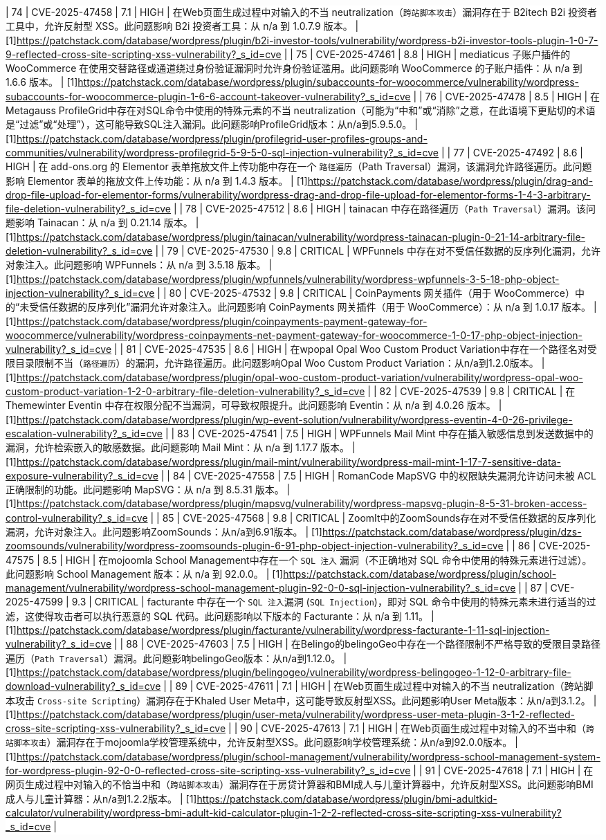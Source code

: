 | 74 | CVE-2025-47458 | 7.1  | HIGH | 在Web页面生成过程中对输入的不当 neutralization（`跨站脚本攻击`）漏洞存在于 B2itech B2i 投资者工具中，允许反射型 XSS。此问题影响 B2i 投资者工具：从 n/a 到 1.0.7.9 版本。 | [1]https://patchstack.com/database/wordpress/plugin/b2i-investor-tools/vulnerability/wordpress-b2i-investor-tools-plugin-1-0-7-9-reflected-cross-site-scripting-xss-vulnerability?_s_id=cve |
| 75 | CVE-2025-47461 | 8.8  | HIGH | mediaticus 子账户插件的 WooCommerce 在使用交替路径或通道绕过身份验证漏洞时允许身份验证滥用。此问题影响 WooCommerce 的子账户插件：从 n/a 到 1.6.6 版本。 | [1]https://patchstack.com/database/wordpress/plugin/subaccounts-for-woocommerce/vulnerability/wordpress-subaccounts-for-woocommerce-plugin-1-6-6-account-takeover-vulnerability?_s_id=cve |
| 76 | CVE-2025-47478 | 8.5  | HIGH | 在Metagauss ProfileGrid中存在对SQL命令中使用的特殊元素的不当 neutralization（可能为“中和”或“消除”之意，在此语境下更贴切的术语是“过滤”或“处理”），这可能导致SQL注入漏洞。此问题影响ProfileGrid版本：从n/a到5.9.5.0。 | [1]https://patchstack.com/database/wordpress/plugin/profilegrid-user-profiles-groups-and-communities/vulnerability/wordpress-profilegrid-5-9-5-0-sql-injection-vulnerability?_s_id=cve |
| 77 | CVE-2025-47492 | 8.6  | HIGH | 在 add-ons.org 的 Elementor 表单拖放文件上传功能中存在一个 `路径遍历`（Path Traversal）漏洞，该漏洞允许路径遍历。此问题影响 Elementor 表单的拖放文件上传功能：从 n/a 到 1.4.3 版本。 | [1]https://patchstack.com/database/wordpress/plugin/drag-and-drop-file-upload-for-elementor-forms/vulnerability/wordpress-drag-and-drop-file-upload-for-elementor-forms-1-4-3-arbitrary-file-deletion-vulnerability?_s_id=cve |
| 78 | CVE-2025-47512 | 8.6  | HIGH | tainacan 中存在路径遍历（`Path Traversal`）漏洞。该问题影响 Tainacan：从 n/a 到 0.21.14 版本。 | [1]https://patchstack.com/database/wordpress/plugin/tainacan/vulnerability/wordpress-tainacan-plugin-0-21-14-arbitrary-file-deletion-vulnerability?_s_id=cve |
| 79 | CVE-2025-47530 | 9.8  | CRITICAL | WPFunnels 中存在对不受信任数据的反序列化漏洞，允许对象注入。此问题影响 WPFunnels：从 n/a 到 3.5.18 版本。 | [1]https://patchstack.com/database/wordpress/plugin/wpfunnels/vulnerability/wordpress-wpfunnels-3-5-18-php-object-injection-vulnerability?_s_id=cve |
| 80 | CVE-2025-47532 | 9.8  | CRITICAL | CoinPayments 网关插件（用于 WooCommerce）中的“未受信任数据的反序列化”漏洞允许对象注入。此问题影响 CoinPayments 网关插件（用于 WooCommerce）：从 n/a 到 1.0.17 版本。 | [1]https://patchstack.com/database/wordpress/plugin/coinpayments-payment-gateway-for-woocommerce/vulnerability/wordpress-coinpayments-net-payment-gateway-for-woocommerce-1-0-17-php-object-injection-vulnerability?_s_id=cve |
| 81 | CVE-2025-47535 | 8.6  | HIGH | 在wpopal Opal Woo Custom Product Variation中存在一个路径名对受限目录限制不当（`路径遍历`）的漏洞，允许路径遍历。此问题影响Opal Woo Custom Product Variation：从n/a到1.2.0版本。 | [1]https://patchstack.com/database/wordpress/plugin/opal-woo-custom-product-variation/vulnerability/wordpress-opal-woo-custom-product-variation-1-2-0-arbitrary-file-deletion-vulnerability?_s_id=cve |
| 82 | CVE-2025-47539 | 9.8  | CRITICAL | 在 Themewinter Eventin 中存在权限分配不当漏洞，可导致权限提升。此问题影响 Eventin：从 n/a 到 4.0.26 版本。 | [1]https://patchstack.com/database/wordpress/plugin/wp-event-solution/vulnerability/wordpress-eventin-4-0-26-privilege-escalation-vulnerability?_s_id=cve |
| 83 | CVE-2025-47541 | 7.5  | HIGH | WPFunnels Mail Mint 中存在插入敏感信息到发送数据中的漏洞，允许检索嵌入的敏感数据。此问题影响 Mail Mint：从 n/a 到 1.17.7 版本。 | [1]https://patchstack.com/database/wordpress/plugin/mail-mint/vulnerability/wordpress-mail-mint-1-17-7-sensitive-data-exposure-vulnerability?_s_id=cve |
| 84 | CVE-2025-47558 | 7.5  | HIGH | RomanCode MapSVG 中的权限缺失漏洞允许访问未被 ACL 正确限制的功能。此问题影响 MapSVG：从 n/a 到 8.5.31 版本。 | [1]https://patchstack.com/database/wordpress/plugin/mapsvg/vulnerability/wordpress-mapsvg-plugin-8-5-31-broken-access-control-vulnerability?_s_id=cve |
| 85 | CVE-2025-47568 | 9.8  | CRITICAL | ZoomIt中的ZoomSounds存在对不受信任数据的反序列化漏洞，允许对象注入。此问题影响ZoomSounds：从n/a到6.91版本。 | [1]https://patchstack.com/database/wordpress/plugin/dzs-zoomsounds/vulnerability/wordpress-zoomsounds-plugin-6-91-php-object-injection-vulnerability?_s_id=cve |
| 86 | CVE-2025-47575 | 8.5  | HIGH | 在mojoomla School Management中存在一个 `SQL 注入` 漏洞（不正确地对 SQL 命令中使用的特殊元素进行过滤）。此问题影响 School Management 版本：从 n/a 到 92.0.0。 | [1]https://patchstack.com/database/wordpress/plugin/school-management/vulnerability/wordpress-school-management-plugin-92-0-0-sql-injection-vulnerability?_s_id=cve |
| 87 | CVE-2025-47599 | 9.3  | CRITICAL | facturante 中存在一个 `SQL 注入`漏洞 (`SQL Injection`)，即对 SQL 命令中使用的特殊元素未进行适当的过滤，这使得攻击者可以执行恶意的 SQL 代码。此问题影响以下版本的 Facturante：从 n/a 到 1.11。 | [1]https://patchstack.com/database/wordpress/plugin/facturante/vulnerability/wordpress-facturante-1-11-sql-injection-vulnerability?_s_id=cve |
| 88 | CVE-2025-47603 | 7.5  | HIGH | 在Belingo的belingoGeo中存在一个路径限制不严格导致的受限目录路径遍历（`Path Traversal`）漏洞。此问题影响belingoGeo版本：从n/a到1.12.0。 | [1]https://patchstack.com/database/wordpress/plugin/belingogeo/vulnerability/wordpress-belingogeo-1-12-0-arbitrary-file-download-vulnerability?_s_id=cve |
| 89 | CVE-2025-47611 | 7.1  | HIGH | 在Web页面生成过程中对输入的不当 neutralization（跨站脚本攻击 `Cross-site Scripting`）漏洞存在于Khaled User Meta中，这可能导致反射型XSS。此问题影响User Meta版本：从n/a到3.1.2。 | [1]https://patchstack.com/database/wordpress/plugin/user-meta/vulnerability/wordpress-user-meta-plugin-3-1-2-reflected-cross-site-scripting-xss-vulnerability?_s_id=cve |
| 90 | CVE-2025-47613 | 7.1  | HIGH | 在Web页面生成过程中对输入的不当中和（`跨站脚本攻击`）漏洞存在于mojoomla学校管理系统中，允许反射型XSS。此问题影响学校管理系统：从n/a到92.0.0版本。 | [1]https://patchstack.com/database/wordpress/plugin/school-management/vulnerability/wordpress-school-management-system-for-wordpress-plugin-92-0-0-reflected-cross-site-scripting-xss-vulnerability?_s_id=cve |
| 91 | CVE-2025-47618 | 7.1  | HIGH | 在网页生成过程中对输入的不恰当中和（`跨站脚本攻击`）漏洞存在于房贷计算器和BMI成人与儿童计算器中，允许反射型XSS。此问题影响BMI成人与儿童计算器：从n/a到1.2.2版本。 | [1]https://patchstack.com/database/wordpress/plugin/bmi-adultkid-calculator/vulnerability/wordpress-bmi-adult-kid-calculator-plugin-1-2-2-reflected-cross-site-scripting-xss-vulnerability?_s_id=cve |